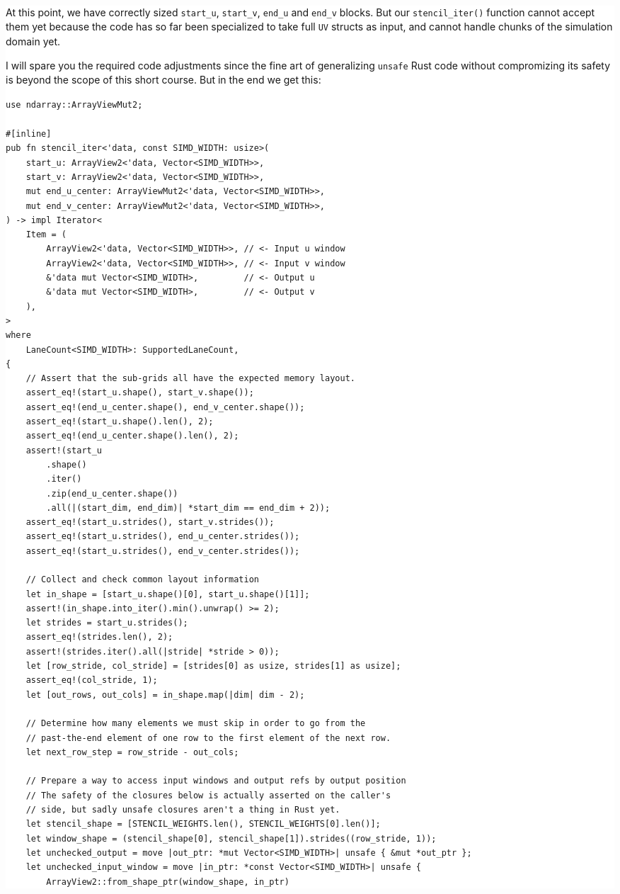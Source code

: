 At this point, we have correctly sized `start_u`, `start_v`, `end_u` and `end_v`
blocks. But our `stencil_iter()` function cannot accept them yet because the
code has so far been specialized to take full `UV` structs as input, and cannot
handle chunks of the simulation domain yet.

I will spare you the required code adjustments since the fine art of
generalizing `unsafe` Rust code without compromizing its safety is beyond
the scope of this short course. But in the end we get this:

```rust,ignore
use ndarray::ArrayViewMut2;

#[inline]
pub fn stencil_iter<'data, const SIMD_WIDTH: usize>(
    start_u: ArrayView2<'data, Vector<SIMD_WIDTH>>,
    start_v: ArrayView2<'data, Vector<SIMD_WIDTH>>,
    mut end_u_center: ArrayViewMut2<'data, Vector<SIMD_WIDTH>>,
    mut end_v_center: ArrayViewMut2<'data, Vector<SIMD_WIDTH>>,
) -> impl Iterator<
    Item = (
        ArrayView2<'data, Vector<SIMD_WIDTH>>, // <- Input u window
        ArrayView2<'data, Vector<SIMD_WIDTH>>, // <- Input v window
        &'data mut Vector<SIMD_WIDTH>,         // <- Output u
        &'data mut Vector<SIMD_WIDTH>,         // <- Output v
    ),
>
where
    LaneCount<SIMD_WIDTH>: SupportedLaneCount,
{
    // Assert that the sub-grids all have the expected memory layout.
    assert_eq!(start_u.shape(), start_v.shape());
    assert_eq!(end_u_center.shape(), end_v_center.shape());
    assert_eq!(start_u.shape().len(), 2);
    assert_eq!(end_u_center.shape().len(), 2);
    assert!(start_u
        .shape()
        .iter()
        .zip(end_u_center.shape())
        .all(|(start_dim, end_dim)| *start_dim == end_dim + 2));
    assert_eq!(start_u.strides(), start_v.strides());
    assert_eq!(start_u.strides(), end_u_center.strides());
    assert_eq!(start_u.strides(), end_v_center.strides());

    // Collect and check common layout information
    let in_shape = [start_u.shape()[0], start_u.shape()[1]];
    assert!(in_shape.into_iter().min().unwrap() >= 2);
    let strides = start_u.strides();
    assert_eq!(strides.len(), 2);
    assert!(strides.iter().all(|stride| *stride > 0));
    let [row_stride, col_stride] = [strides[0] as usize, strides[1] as usize];
    assert_eq!(col_stride, 1);
    let [out_rows, out_cols] = in_shape.map(|dim| dim - 2);

    // Determine how many elements we must skip in order to go from the
    // past-the-end element of one row to the first element of the next row.
    let next_row_step = row_stride - out_cols;

    // Prepare a way to access input windows and output refs by output position
    // The safety of the closures below is actually asserted on the caller's
    // side, but sadly unsafe closures aren't a thing in Rust yet.
    let stencil_shape = [STENCIL_WEIGHTS.len(), STENCIL_WEIGHTS[0].len()];
    let window_shape = (stencil_shape[0], stencil_shape[1]).strides((row_stride, 1));
    let unchecked_output = move |out_ptr: *mut Vector<SIMD_WIDTH>| unsafe { &mut *out_ptr };
    let unchecked_input_window = move |in_ptr: *const Vector<SIMD_WIDTH>| unsafe {
        ArrayView2::from_shape_ptr(window_shape, in_ptr)
```

[^1]: As seen in power efficiency focused CPUs like Arm big.LITTLE and Intel
[^2]: Before it works, however, you will need to also ensure that your Linux
[^3]: ...and in fact, I am still suspicious of them myself, and would like to
